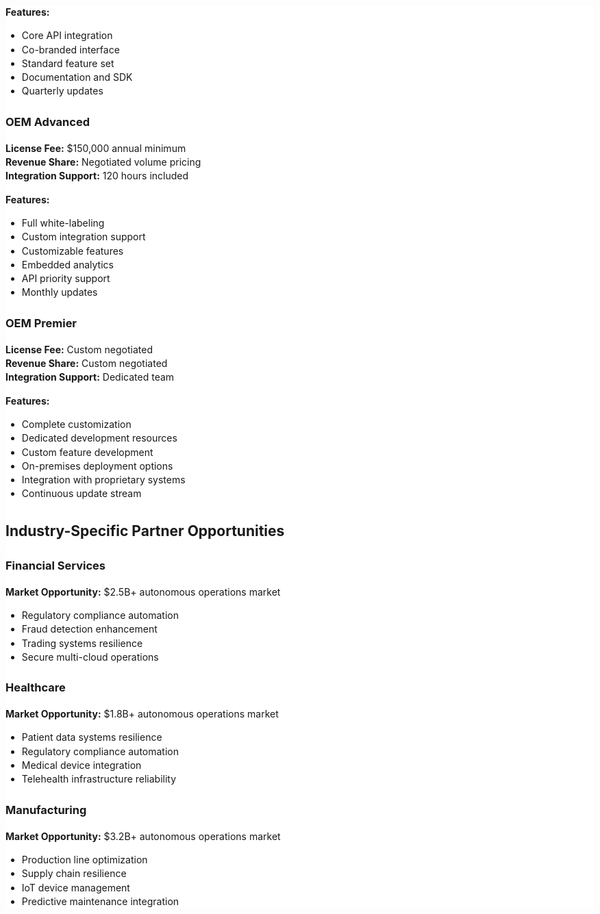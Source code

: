 **Features:**
- Core API integration
- Co-branded interface
- Standard feature set
- Documentation and SDK
- Quarterly updates

### OEM Advanced
**License Fee:** $150,000 annual minimum  
**Revenue Share:** Negotiated volume pricing  
**Integration Support:** 120 hours included

**Features:**
- Full white-labeling
- Custom integration support
- Customizable features
- Embedded analytics
- API priority support
- Monthly updates

### OEM Premier
**License Fee:** Custom negotiated  
**Revenue Share:** Custom negotiated  
**Integration Support:** Dedicated team

**Features:**
- Complete customization
- Dedicated development resources
- Custom feature development
- On-premises deployment options
- Integration with proprietary systems
- Continuous update stream

## Industry-Specific Partner Opportunities

### Financial Services
**Market Opportunity:** $2.5B+ autonomous operations market
- Regulatory compliance automation
- Fraud detection enhancement
- Trading systems resilience
- Secure multi-cloud operations

### Healthcare
**Market Opportunity:** $1.8B+ autonomous operations market
- Patient data systems resilience
- Regulatory compliance automation
- Medical device integration
- Telehealth infrastructure reliability

### Manufacturing
**Market Opportunity:** $3.2B+ autonomous operations market
- Production line optimization
- Supply chain resilience
- IoT device management
- Predictive maintenance integration

